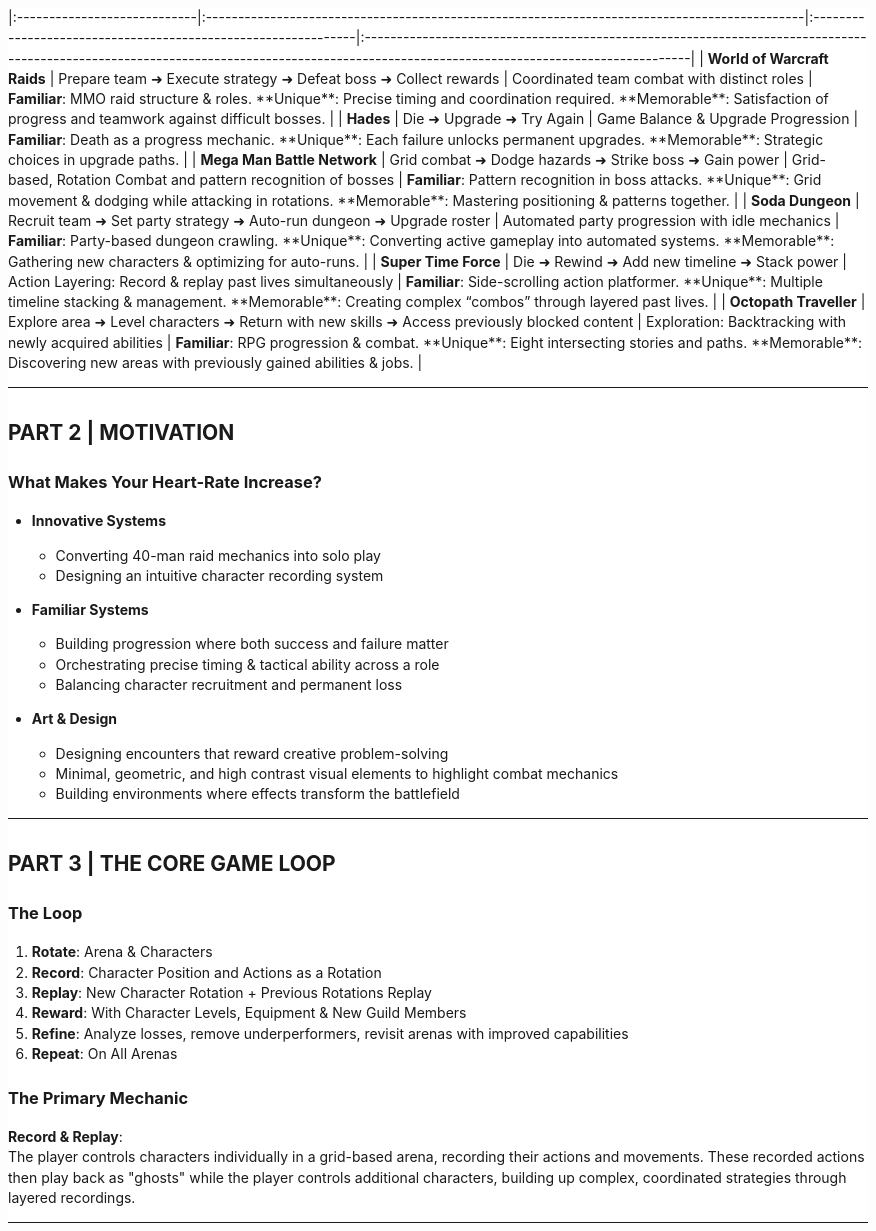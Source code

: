 |:----------------------------|:---------------------------------------------------------------------------------------------|:--------------------------------------------------------------|:----------------------------------------------------------------------------------------------------------------------------------------------------------------------------------------|
| **World of Warcraft Raids** | Prepare team ➜ Execute strategy ➜ Defeat boss ➜ Collect rewards                              | Coordinated team combat with distinct roles                   | **Familiar**: MMO raid structure & roles.  \*\*Unique\*\*: Precise timing and coordination required. \*\*Memorable\*\*: Satisfaction of progress and teamwork against difficult bosses. |
| **Hades**                   | Die ➜ Upgrade ➜ Try Again                                                                    | Game Balance & Upgrade Progression                            | **Familiar**: Death as a progress mechanic.  \*\*Unique\*\*: Each failure unlocks permanent upgrades. \*\*Memorable\*\*: Strategic choices in upgrade paths.                            |
| **Mega Man Battle Network** | Grid combat ➜ Dodge hazards ➜ Strike boss ➜ Gain power                                       | Grid-based, Rotation Combat and pattern recognition of bosses | **Familiar**: Pattern recognition in boss attacks.  \*\*Unique\*\*: Grid movement & dodging while attacking in rotations. \*\*Memorable\*\*: Mastering positioning & patterns together. |
| **Soda Dungeon**            | Recruit team ➜ Set party strategy ➜ Auto-run dungeon ➜ Upgrade roster                        | Automated party progression with idle mechanics               | **Familiar**: Party-based dungeon crawling.  \*\*Unique\*\*: Converting active gameplay into automated systems. \*\*Memorable\*\*: Gathering new characters & optimizing for auto-runs. |
| **Super Time Force**        | Die ➜ Rewind ➜ Add new timeline ➜ Stack power                                                | Action Layering: Record & replay past lives simultaneously    | **Familiar**: Side-scrolling action platformer.  \*\*Unique\*\*: Multiple timeline stacking & management. \*\*Memorable\*\*: Creating complex “combos” through layered past lives.      |
| **Octopath Traveller**      | Explore area ➜ Level characters ➜ Return with new skills ➜ Access previously blocked content | Exploration: Backtracking with newly acquired abilities       | **Familiar**: RPG progression & combat.  \*\*Unique\*\*: Eight intersecting stories and paths. \*\*Memorable\*\*: Discovering new areas with previously gained abilities & jobs.        |

---

## **PART 2 | MOTIVATION**

### **What Makes Your Heart-Rate Increase?**

- **Innovative Systems**

    - Converting 40-man raid mechanics into solo play
    - Designing an intuitive character recording system


- **Familiar Systems**

    - Building progression where both success and failure matter
    - Orchestrating precise timing & tactical ability across a role
    - Balancing character recruitment and permanent loss


- **Art & Design**

    - Designing encounters that reward creative problem-solving
    - Minimal, geometric, and high contrast visual elements to highlight combat mechanics
    - Building environments where effects transform the battlefield

---

## **PART 3 | THE CORE GAME LOOP**

### **The Loop**

1. **Rotate**: Arena & Characters
2. **Record**: Character Position and Actions as a Rotation
3. **Replay**: New Character Rotation \+ Previous Rotations Replay
4. **Reward**: With Character Levels, Equipment & New Guild Members
5. **Refine**: Analyze losses, remove underperformers, revisit arenas with improved capabilities
6. **Repeat**: On All Arenas

### **The Primary Mechanic**

**Record & Replay**:  
The player controls characters individually in a grid-based arena, recording their actions and movements. These recorded
actions then play back as "ghosts" while the player controls additional characters, building up complex, coordinated
strategies through layered recordings.

---